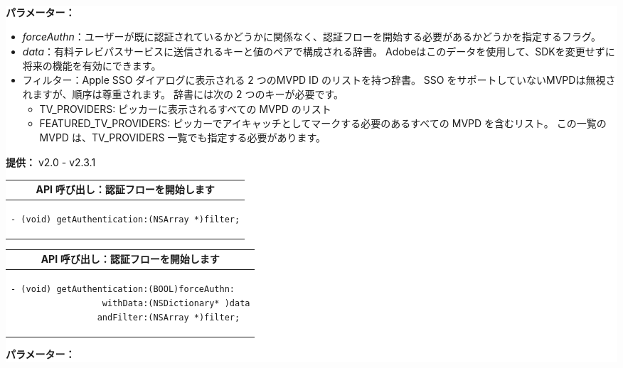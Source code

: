 

**パラメーター：**

* *forceAuthn*：ユーザーが既に認証されているかどうかに関係なく、認証フローを開始する必要があるかどうかを指定するフラグ。
* *data*：有料テレビパスサービスに送信されるキーと値のペアで構成される辞書。 Adobeはこのデータを使用して、SDKを変更せずに将来の機能を有効にできます。
* フィルター：Apple SSO ダイアログに表示される 2 つのMVPD ID のリストを持つ辞書。 SSO をサポートしていないMVPDは無視されますが、順序は尊重されます。 辞書には次の 2 つのキーが必要です。
   * TV\_PROVIDERS: ピッカーに表示されるすべての MVPD のリスト
   * FEATURED\_TV\_PROVIDERS: ピッカーでアイキャッチとしてマークする必要のあるすべての MVPD を含むリスト。 この一覧の MVPD は、TV\_PROVIDERS 一覧でも指定する必要があります。

**提供：** v2.0 - v2.3.1


<table class="pass_api_table">
<colgroup>
<col style="width: 100%" />
</colgroup>
<thead>
<tr class="header">
<th>API 呼び出し：認証フローを開始します</th>
</tr>
</thead>
<tbody>
<tr class="odd">
<td><pre><code>- (void) getAuthentication:(NSArray *)filter;</code></pre></td>
</tr>
</tbody>
</table>



<table class="pass_api_table">
<colgroup>
<col style="width: 100%" />
</colgroup>
<thead>
<tr class="header">
<th>API 呼び出し：認証フローを開始します</th>
</tr>
</thead>
<tbody>
<tr class="odd">
<td><pre><code>- (void) getAuthentication:(BOOL)forceAuthn:
                  withData:(NSDictionary* )data
                 andFilter:(NSArray *)filter;</code></pre>
<div>

</div></td>
</tr>
</tbody>
</table>



**パラメーター：**
